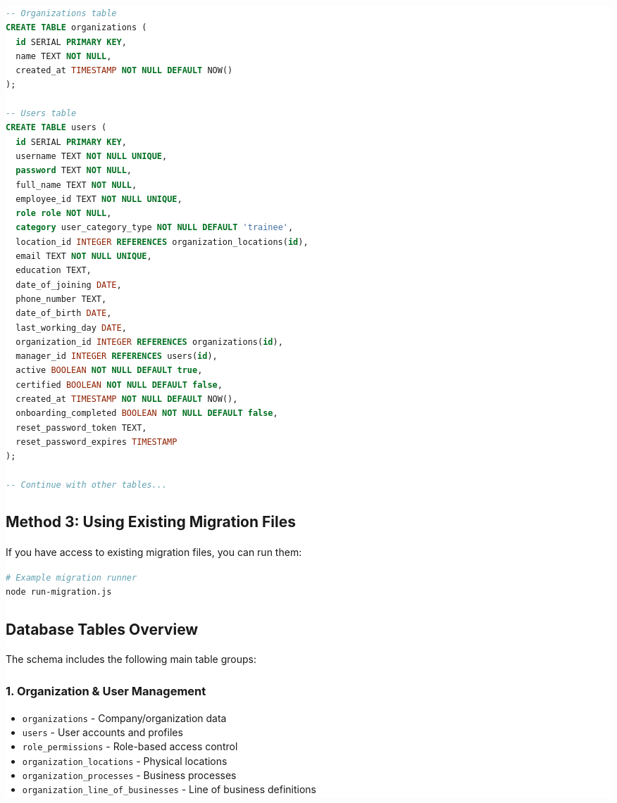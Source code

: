 ```sql
-- Organizations table
CREATE TABLE organizations (
  id SERIAL PRIMARY KEY,
  name TEXT NOT NULL,
  created_at TIMESTAMP NOT NULL DEFAULT NOW()
);

-- Users table
CREATE TABLE users (
  id SERIAL PRIMARY KEY,
  username TEXT NOT NULL UNIQUE,
  password TEXT NOT NULL,
  full_name TEXT NOT NULL,
  employee_id TEXT NOT NULL UNIQUE,
  role role NOT NULL,
  category user_category_type NOT NULL DEFAULT 'trainee',
  location_id INTEGER REFERENCES organization_locations(id),
  email TEXT NOT NULL UNIQUE,
  education TEXT,
  date_of_joining DATE,
  phone_number TEXT,
  date_of_birth DATE,
  last_working_day DATE,
  organization_id INTEGER REFERENCES organizations(id),
  manager_id INTEGER REFERENCES users(id),
  active BOOLEAN NOT NULL DEFAULT true,
  certified BOOLEAN NOT NULL DEFAULT false,
  created_at TIMESTAMP NOT NULL DEFAULT NOW(),
  onboarding_completed BOOLEAN NOT NULL DEFAULT false,
  reset_password_token TEXT,
  reset_password_expires TIMESTAMP
);

-- Continue with other tables...
```

## Method 3: Using Existing Migration Files

If you have access to existing migration files, you can run them:

```bash
# Example migration runner
node run-migration.js
```

## Database Tables Overview

The schema includes the following main table groups:

### 1. Organization & User Management
- `organizations` - Company/organization data
- `users` - User accounts and profiles
- `role_permissions` - Role-based access control
- `organization_locations` - Physical locations
- `organization_processes` - Business processes
- `organization_line_of_businesses` - Line of business definitions
